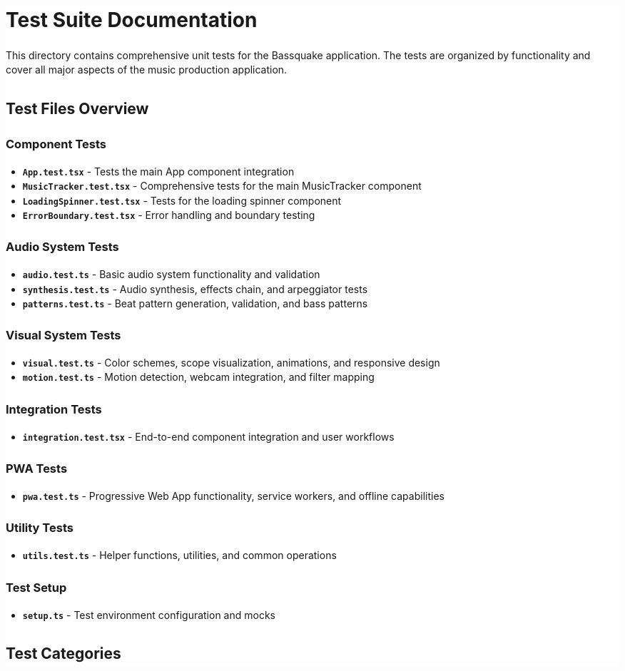 # Test Suite Documentation

This directory contains comprehensive unit tests for the Bassquake application.
The tests are organized by functionality and cover all major aspects of the
music production application.

## Test Files Overview

### Component Tests

- **`App.test.tsx`** - Tests the main App component integration
- **`MusicTracker.test.tsx`** - Comprehensive tests for the main MusicTracker
  component
- **`LoadingSpinner.test.tsx`** - Tests for the loading spinner component
- **`ErrorBoundary.test.tsx`** - Error handling and boundary testing

### Audio System Tests

- **`audio.test.ts`** - Basic audio system functionality and validation
- **`synthesis.test.ts`** - Audio synthesis, effects chain, and arpeggiator
  tests
- **`patterns.test.ts`** - Beat pattern generation, validation, and bass
  patterns

### Visual System Tests

- **`visual.test.ts`** - Color schemes, scope visualization, animations, and
  responsive design
- **`motion.test.ts`** - Motion detection, webcam integration, and filter
  mapping

### Integration Tests

- **`integration.test.tsx`** - End-to-end component integration and user
  workflows

### PWA Tests

- **`pwa.test.ts`** - Progressive Web App functionality, service workers, and
  offline capabilities

### Utility Tests

- **`utils.test.ts`** - Helper functions, utilities, and common operations

### Test Setup

- **`setup.ts`** - Test environment configuration and mocks

## Test Categories
